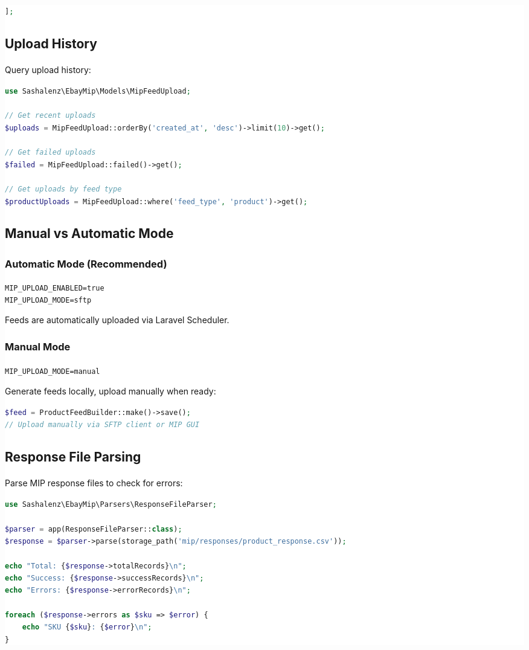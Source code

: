 ```php
];
```

## Upload History

Query upload history:

```php
use Sashalenz\EbayMip\Models\MipFeedUpload;

// Get recent uploads
$uploads = MipFeedUpload::orderBy('created_at', 'desc')->limit(10)->get();

// Get failed uploads
$failed = MipFeedUpload::failed()->get();

// Get uploads by feed type
$productUploads = MipFeedUpload::where('feed_type', 'product')->get();
```

## Manual vs Automatic Mode

### Automatic Mode (Recommended)

```env
MIP_UPLOAD_ENABLED=true
MIP_UPLOAD_MODE=sftp
```

Feeds are automatically uploaded via Laravel Scheduler.

### Manual Mode

```env
MIP_UPLOAD_MODE=manual
```

Generate feeds locally, upload manually when ready:

```php
$feed = ProductFeedBuilder::make()->save();
// Upload manually via SFTP client or MIP GUI
```

## Response File Parsing

Parse MIP response files to check for errors:

```php
use Sashalenz\EbayMip\Parsers\ResponseFileParser;

$parser = app(ResponseFileParser::class);
$response = $parser->parse(storage_path('mip/responses/product_response.csv'));

echo "Total: {$response->totalRecords}\n";
echo "Success: {$response->successRecords}\n";
echo "Errors: {$response->errorRecords}\n";

foreach ($response->errors as $sku => $error) {
    echo "SKU {$sku}: {$error}\n";
}
```
